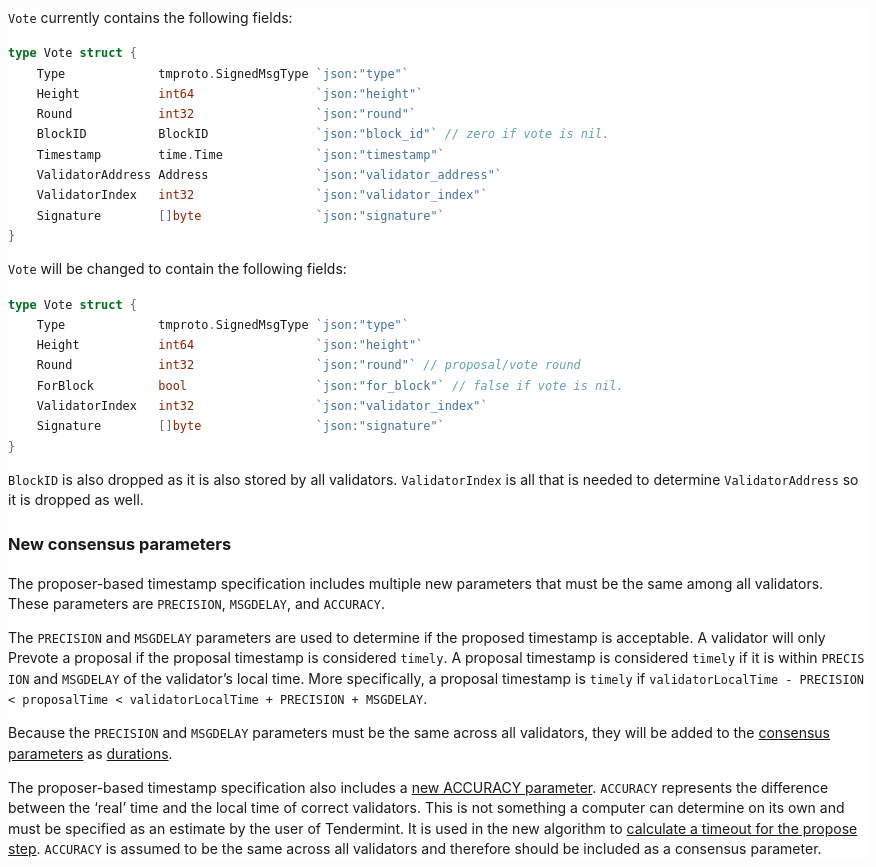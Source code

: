 `Vote` currently contains the following fields:

```go
type Vote struct {
	Type             tmproto.SignedMsgType `json:"type"`
	Height           int64                 `json:"height"`
	Round            int32                 `json:"round"`    
	BlockID          BlockID               `json:"block_id"` // zero if vote is nil.
	Timestamp        time.Time             `json:"timestamp"`
	ValidatorAddress Address               `json:"validator_address"`
	ValidatorIndex   int32                 `json:"validator_index"`
	Signature        []byte                `json:"signature"`
}
```

`Vote` will be changed to contain the following fields:

```go
type Vote struct {
	Type             tmproto.SignedMsgType `json:"type"`
	Height           int64                 `json:"height"`
	Round            int32                 `json:"round"` // proposal/vote round   
	ForBlock         bool                  `json:"for_block"` // false if vote is nil.
	ValidatorIndex   int32                 `json:"validator_index"`
	Signature        []byte                `json:"signature"`
}
```

`BlockID` is also dropped as it is also stored by all validators.
`ValidatorIndex` is all that is needed to determine `ValidatorAddress` so it is dropped as well.

### New consensus parameters

The proposer-based timestamp specification includes multiple new parameters that must be the same among all validators.
These parameters are `PRECISION`, `MSGDELAY`, and `ACCURACY`.

The `PRECISION` and `MSGDELAY` parameters are used to determine if the proposed timestamp is acceptable.
A validator will only Prevote a proposal if the proposal timestamp is considered `timely`.
A proposal timestamp is considered `timely` if it is within `PRECISION` and `MSGDELAY` of the validator’s local time.
More specifically, a proposal timestamp is `timely` if `validatorLocalTime - PRECISION < proposalTime < validatorLocalTime + PRECISION + MSGDELAY`. 

Because the `PRECISION` and `MSGDELAY` parameters must be the same across all validators, they will be added to the [consensus parameters](https://github.com/tendermint/tendermint/blob/master/proto/tendermint/types/params.proto#L13) as [durations](https://developers.google.com/protocol-buffers/docs/reference/google.protobuf#google.protobuf.Duration).

The proposer-based timestamp specification also includes a [new ACCURACY parameter](https://github.com/tendermint/spec/blob/master/spec/consensus/proposer-based-timestamp/pbts-sysmodel_001_draft.md#pbts-clocksync-external0).
`ACCURACY` represents the difference between the ‘real’ time and the local time of correct validators.
This is not something a computer can determine on its own and must be specified as an estimate by the user of Tendermint.
It is used in the new algorithm to [calculate a timeout for the propose step](https://github.com/tendermint/spec/blob/master/spec/consensus/proposer-based-timestamp/pbts-algorithm_001_draft.md#pbts-alg-startround0).
`ACCURACY` is assumed to be the same across all validators and therefore should be included as a consensus parameter.
